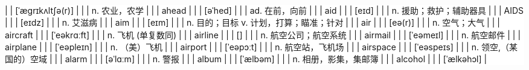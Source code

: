 \|  \| \[ˈæɡrɪkʌltʃə(r)] \|
|  | n. 农业，农学 |
|  | ahead |
\|  \| \[əˈhed] \|
|  | ad. 在前，向前 |
|  | aid |
\|  \| \[eɪd] \|
|  | n. 援助；救护；辅助器具 |
|  | AIDS |
\|  \| \[eɪdz] \|
|  | n. 艾滋病 |
|  | aim |
\|  \| \[eɪm] \|
|  | n. 目的；目标 v. 计划，打算；瞄准；针对 |
|  | air |
\|  \| \[eə(r)] \|
|  | n. 空气；大气 |
|  | aircraft |
\|  \| \[ˈeəkrɑːft] \|
|  | n. 飞机 (单复数同) |
|  | airline |
\|  \| \[] \|
|  | n. 航空公司；航空系统 |
|  | airmail |
\|  \| \[ˈeəmeɪl] \|
|  | n. 航空邮件 |
|  | airplane |
\|  \| \[ˈeəpleɪn] \|
|  | n. （美）飞机 |
|  | airport |
\|  \| \[ˈeəpɔːt] \|
|  | n. 航空站，飞机场 |
|  | airspace |
\|  \| \[ˈeəspeɪs] \|
|  | n. 领空,（某国的）空域 |
|  | alarm |
\|  \| \[əˈlɑːm] \|
|  | n. 警报 |
|  | album |
\|  \| \[ˈælbəm] \|
|  | n. 相册，影集，集邮簿 |
|  | alcohol |
\|  \| \[ˈælkəhɔl] \|